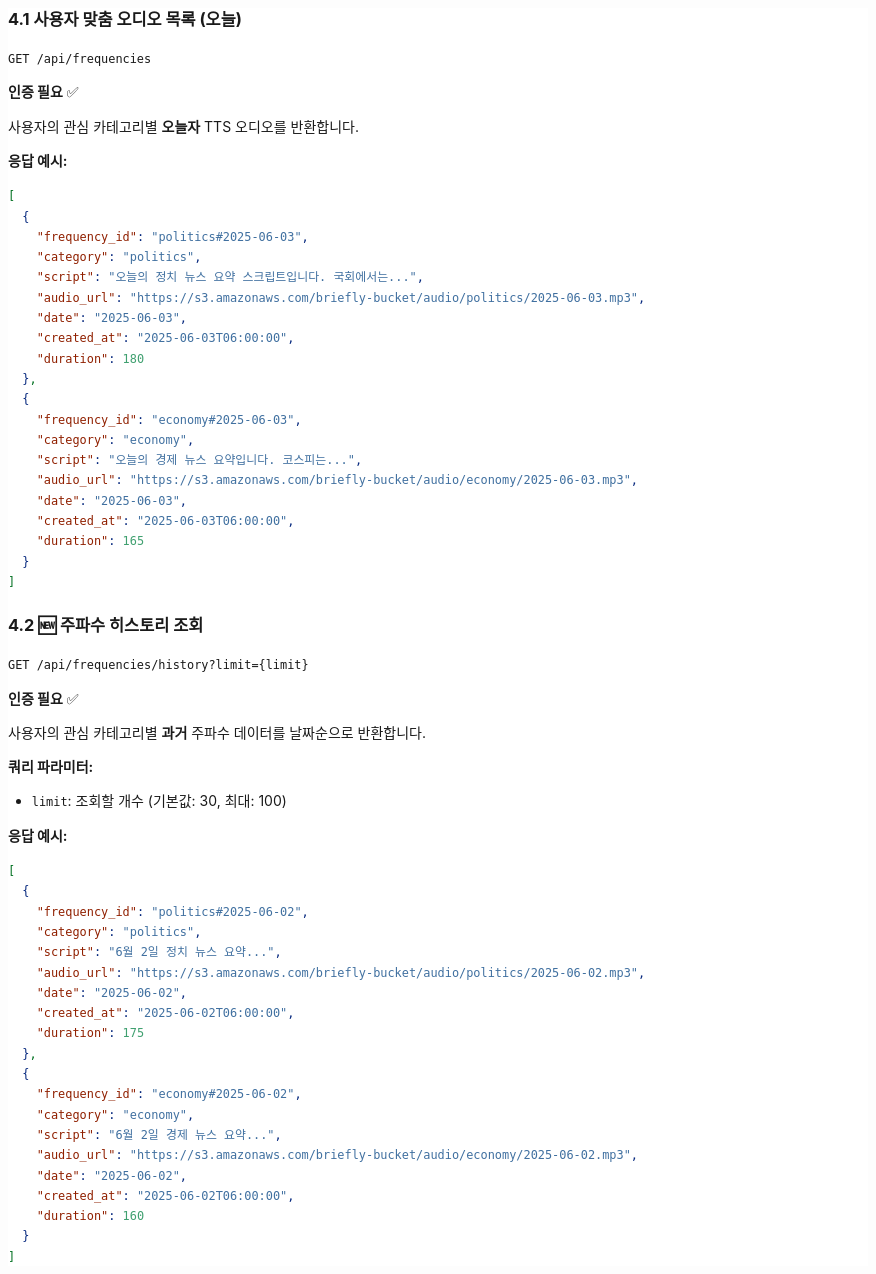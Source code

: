 ### 4.1 사용자 맞춤 오디오 목록 (오늘)
```http
GET /api/frequencies
```
**인증 필요** ✅

사용자의 관심 카테고리별 **오늘자** TTS 오디오를 반환합니다.

**응답 예시:**
```json
[
  {
    "frequency_id": "politics#2025-06-03",
    "category": "politics",
    "script": "오늘의 정치 뉴스 요약 스크립트입니다. 국회에서는...",
    "audio_url": "https://s3.amazonaws.com/briefly-bucket/audio/politics/2025-06-03.mp3",
    "date": "2025-06-03",
    "created_at": "2025-06-03T06:00:00",
    "duration": 180
  },
  {
    "frequency_id": "economy#2025-06-03",
    "category": "economy",
    "script": "오늘의 경제 뉴스 요약입니다. 코스피는...",
    "audio_url": "https://s3.amazonaws.com/briefly-bucket/audio/economy/2025-06-03.mp3",
    "date": "2025-06-03",
    "created_at": "2025-06-03T06:00:00",
    "duration": 165
  }
]
```

### 4.2 🆕 주파수 히스토리 조회
```http
GET /api/frequencies/history?limit={limit}
```
**인증 필요** ✅

사용자의 관심 카테고리별 **과거** 주파수 데이터를 날짜순으로 반환합니다.

**쿼리 파라미터:**
- `limit`: 조회할 개수 (기본값: 30, 최대: 100)

**응답 예시:**
```json
[
  {
    "frequency_id": "politics#2025-06-02",
    "category": "politics",
    "script": "6월 2일 정치 뉴스 요약...",
    "audio_url": "https://s3.amazonaws.com/briefly-bucket/audio/politics/2025-06-02.mp3",
    "date": "2025-06-02",
    "created_at": "2025-06-02T06:00:00",
    "duration": 175
  },
  {
    "frequency_id": "economy#2025-06-02",
    "category": "economy",
    "script": "6월 2일 경제 뉴스 요약...",
    "audio_url": "https://s3.amazonaws.com/briefly-bucket/audio/economy/2025-06-02.mp3",
    "date": "2025-06-02",
    "created_at": "2025-06-02T06:00:00",
    "duration": 160
  }
]
```
